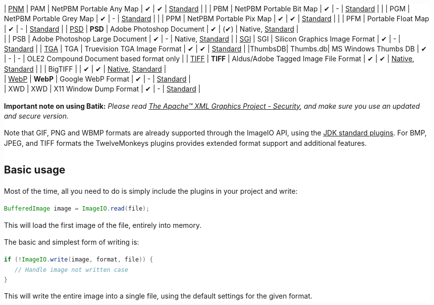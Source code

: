 | [PNM](https://github.com/haraldk/TwelveMonkeys/wiki/PNM-Plugin)    | PAM      | NetPBM Portable Any Map                                 | ✔  |  ✔  | [Standard](https://docs.oracle.com/en/java/javase/11/docs/api/java.desktop/javax/imageio/metadata/doc-files/standard_metadata.html) | 
|        | PBM      | NetPBM Portable Bit Map                                 | ✔  |  -  | [Standard](https://docs.oracle.com/en/java/javase/11/docs/api/java.desktop/javax/imageio/metadata/doc-files/standard_metadata.html) | 
|        | PGM      | NetPBM Portable Grey Map                                | ✔  |  -  | [Standard](https://docs.oracle.com/en/java/javase/11/docs/api/java.desktop/javax/imageio/metadata/doc-files/standard_metadata.html) | 
|        | PPM      | NetPBM Portable Pix Map                                 | ✔  |  ✔  | [Standard](https://docs.oracle.com/en/java/javase/11/docs/api/java.desktop/javax/imageio/metadata/doc-files/standard_metadata.html) | 
|        | PFM      | Portable Float Map                                      | ✔  |  -  | [Standard](https://docs.oracle.com/en/java/javase/11/docs/api/java.desktop/javax/imageio/metadata/doc-files/standard_metadata.html) | 
| [PSD](https://github.com/haraldk/TwelveMonkeys/wiki/PSD-Plugin)    | **PSD**  | Adobe Photoshop Document                                | ✔  | (✔) | Native, [Standard](https://docs.oracle.com/en/java/javase/11/docs/api/java.desktop/javax/imageio/metadata/doc-files/standard_metadata.html) |  
|        |  PSB     | Adobe Photoshop Large Document                          | ✔  |  -  | Native, [Standard](https://docs.oracle.com/en/java/javase/11/docs/api/java.desktop/javax/imageio/metadata/doc-files/standard_metadata.html) | 
| [SGI](https://github.com/haraldk/TwelveMonkeys/wiki/SGI-Plugin)    | SGI      | Silicon Graphics Image Format                           | ✔  |  -  | [Standard](https://docs.oracle.com/en/java/javase/11/docs/api/java.desktop/javax/imageio/metadata/doc-files/standard_metadata.html) | 
| [TGA](https://github.com/haraldk/TwelveMonkeys/wiki/TGA-Plugin)    | TGA      | Truevision TGA Image Format                             | ✔  |  ✔  | [Standard](https://docs.oracle.com/en/java/javase/11/docs/api/java.desktop/javax/imageio/metadata/doc-files/standard_metadata.html) | 
|ThumbsDB| Thumbs.db| MS Windows Thumbs DB                                    | ✔  |  -  | - | OLE2 Compound Document based format only |
| [TIFF](https://github.com/haraldk/TwelveMonkeys/wiki/TIFF-Plugin)   | **TIFF** | Aldus/Adobe Tagged Image File Format                    | ✔  |  ✔  | [Native](https://docs.oracle.com/en/java/javase/11/docs/api/java.desktop/javax/imageio/metadata/doc-files/tiff_metadata.html#ImageMetadata), [Standard](https://docs.oracle.com/en/java/javase/11/docs/api/java.desktop/javax/imageio/metadata/doc-files/standard_metadata.html) | 
|        | BigTIFF  |                                                         | ✔  |  ✔  | [Native](https://docs.oracle.com/en/java/javase/11/docs/api/java.desktop/javax/imageio/metadata/doc-files/tiff_metadata.html#ImageMetadata), [Standard](https://docs.oracle.com/en/java/javase/11/docs/api/java.desktop/javax/imageio/metadata/doc-files/standard_metadata.html) |  
| [WebP](https://github.com/haraldk/TwelveMonkeys/wiki/WebP-Plugin)   | **WebP** | Google WebP Format                                      | ✔  |  -  | [Standard](https://docs.oracle.com/en/java/javase/11/docs/api/java.desktop/javax/imageio/metadata/doc-files/standard_metadata.html) |  
| XWD    | XWD      | X11 Window Dump Format                                  | ✔  |  -  | [Standard](https://docs.oracle.com/en/java/javase/11/docs/api/java.desktop/javax/imageio/metadata/doc-files/standard_metadata.html) | 


**Important note on using Batik:** *Please read [The Apache™ XML Graphics Project - Security](https://xmlgraphics.apache.org/security.html), 
and make sure you use an updated and secure version.*

Note that GIF, PNG and WBMP formats are already supported through the ImageIO API, using the
[JDK standard plugins](https://docs.oracle.com/en/java/javase/11/docs/api/java.desktop/javax/imageio/package-summary.html).
For BMP, JPEG, and TIFF formats the TwelveMonkeys plugins provides extended format support and additional features.

## Basic usage

Most of the time, all you need to do is simply include the plugins in your project and write:

```java
BufferedImage image = ImageIO.read(file);
```

This will load the first image of the file, entirely into memory.

The basic and simplest form of writing is:

```java
if (!ImageIO.write(image, format, file)) {
   // Handle image not written case
}
```

This will write the entire image into a single file, using the default settings for the given format.

